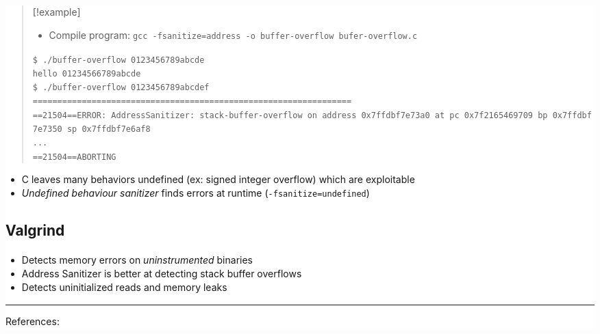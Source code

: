 > [!example]
> - Compile program: `gcc -fsanitize=address -o buffer-overflow bufer-overflow.c`
> 
> ```bash
> $ ./buffer-overflow 0123456789abcde
> hello 01234566789abcde
> $ ./buffer-overflow 0123456789abcdef
> =================================================================
> ==21504==ERROR: AddressSanitizer: stack-buffer-overflow on address 0x7ffdbf7e73a0 at pc 0x7f2165469709 bp 0x7ffdbf7e7350 sp 0x7ffdbf7e6af8
> ...
> ==21504==ABORTING
> ```

- C leaves many behaviors undefined (ex: signed integer overflow) which are exploitable
- *Undefined behaviour sanitizer* finds errors at runtime (`-fsanitize=undefined`)
## Valgrind
- Detects memory errors on *uninstrumented* binaries
- Address Sanitizer is better at detecting stack buffer overflows
- Detects uninitialized reads and memory leaks

---
References: